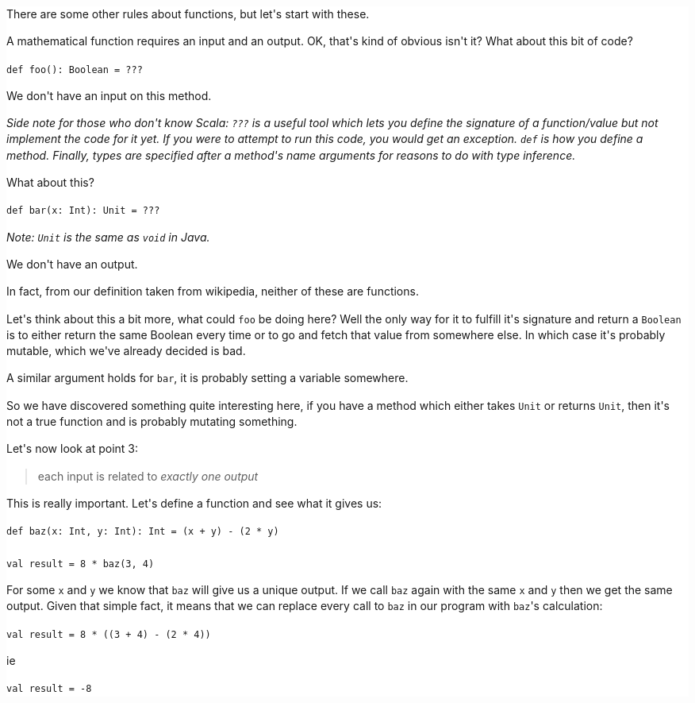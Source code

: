 There are some other rules about functions, but let's start with these.

A mathematical function requires an input and an output. OK, that's kind of obvious isn't it? What about this bit of code?

```tut
def foo(): Boolean = ???
```

We don't have an input on this method.

_Side note for those who don't know Scala: `???` is a useful tool which lets you define the signature of a function/value but not implement the code for it yet. If you were to attempt to run this code, you would get an exception. `def` is how you define a method. Finally, types are specified after a method's name arguments for reasons to do with type inference._

What about this?

```tut
def bar(x: Int): Unit = ???
```

_Note: `Unit` is the same as `void` in Java._

We don't have an output.

In fact, from our definition taken from wikipedia, neither of these are functions.

Let's think about this a bit more, what could `foo` be doing here? Well the only way for it to fulfill it's signature and return a `Boolean` is to either return the same Boolean every time or to go and fetch that value from somewhere else. In which case it's probably mutable, which we've already decided is bad.

A similar argument holds for `bar`, it is probably setting a variable somewhere.

So we have discovered something quite interesting here, if you have a method which either takes `Unit` or returns `Unit`, then it's not a true function and is probably mutating something.

Let's now look at point 3:

> each input is related to _exactly one output_

This is really important. Let's define a function and see what it gives us:

```tut
def baz(x: Int, y: Int): Int = (x + y) - (2 * y)

val result = 8 * baz(3, 4)
```

For some `x` and `y` we know that `baz` will give us a unique output. If we call `baz` again with the same `x` and `y` then we get the same output. Given that simple fact, it means that we can replace every call to `baz` in our program with `baz`'s calculation:

```tut
val result = 8 * ((3 + 4) - (2 * 4))
```

ie

```tut
val result = -8
```
